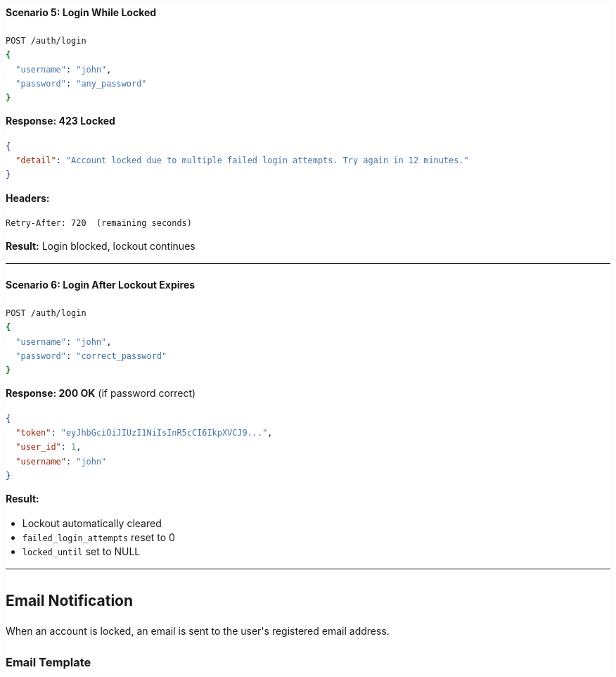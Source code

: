 
#### Scenario 5: Login While Locked
```bash
POST /auth/login
{
  "username": "john",
  "password": "any_password"
}
```

**Response: 423 Locked**
```json
{
  "detail": "Account locked due to multiple failed login attempts. Try again in 12 minutes."
}
```

**Headers:**
```
Retry-After: 720  (remaining seconds)
```

**Result:** Login blocked, lockout continues

---

#### Scenario 6: Login After Lockout Expires
```bash
POST /auth/login
{
  "username": "john",
  "password": "correct_password"
}
```

**Response: 200 OK** (if password correct)
```json
{
  "token": "eyJhbGciOiJIUzI1NiIsInR5cCI6IkpXVCJ9...",
  "user_id": 1,
  "username": "john"
}
```

**Result:** 
- Lockout automatically cleared
- `failed_login_attempts` reset to 0
- `locked_until` set to NULL

---

## Email Notification

When an account is locked, an email is sent to the user's registered email address.

### Email Template
